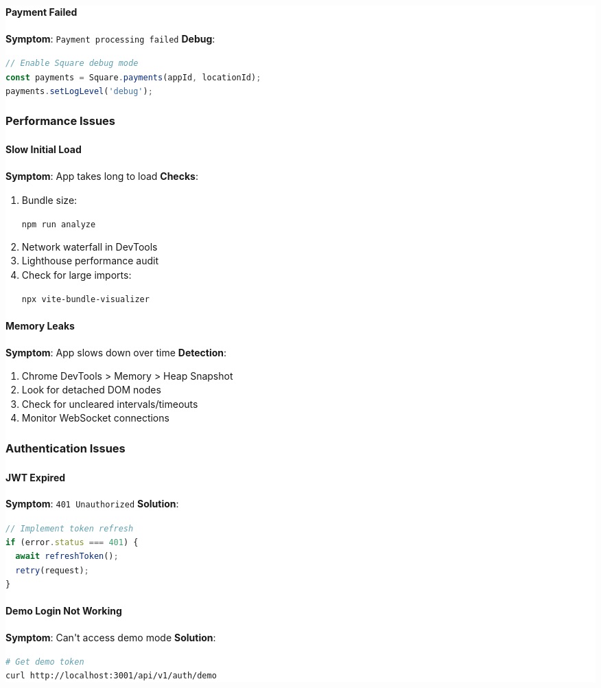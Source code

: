 #### Payment Failed
**Symptom**: `Payment processing failed`
**Debug**:
```javascript
// Enable Square debug mode
const payments = Square.payments(appId, locationId);
payments.setLogLevel('debug');
```

### Performance Issues

#### Slow Initial Load
**Symptom**: App takes long to load
**Checks**:
1. Bundle size:
   ```bash
   npm run analyze
   ```
2. Network waterfall in DevTools
3. Lighthouse performance audit
4. Check for large imports:
   ```bash
   npx vite-bundle-visualizer
   ```

#### Memory Leaks
**Symptom**: App slows down over time
**Detection**:
1. Chrome DevTools > Memory > Heap Snapshot
2. Look for detached DOM nodes
3. Check for uncleared intervals/timeouts
4. Monitor WebSocket connections

### Authentication Issues

#### JWT Expired
**Symptom**: `401 Unauthorized`
**Solution**:
```javascript
// Implement token refresh
if (error.status === 401) {
  await refreshToken();
  retry(request);
}
```

#### Demo Login Not Working
**Symptom**: Can't access demo mode
**Solution**:
```bash
# Get demo token
curl http://localhost:3001/api/v1/auth/demo
```
